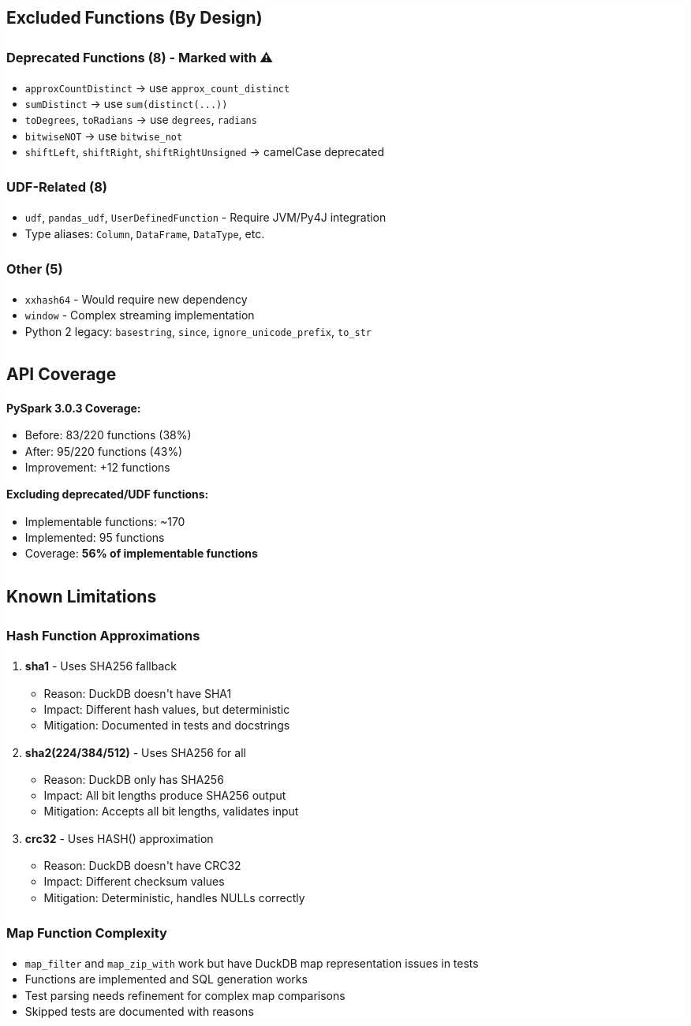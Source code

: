 ## Excluded Functions (By Design)

### Deprecated Functions (8) - Marked with ⚠️
- `approxCountDistinct` → use `approx_count_distinct`
- `sumDistinct` → use `sum(distinct(...))`
- `toDegrees`, `toRadians` → use `degrees`, `radians`
- `bitwiseNOT` → use `bitwise_not`
- `shiftLeft`, `shiftRight`, `shiftRightUnsigned` → camelCase deprecated

### UDF-Related (8)
- `udf`, `pandas_udf`, `UserDefinedFunction` - Require JVM/Py4J integration
- Type aliases: `Column`, `DataFrame`, `DataType`, etc.

### Other (5)
- `xxhash64` - Would require new dependency
- `window` - Complex streaming implementation
- Python 2 legacy: `basestring`, `since`, `ignore_unicode_prefix`, `to_str`

## API Coverage

**PySpark 3.0.3 Coverage:**
- Before: 83/220 functions (38%)
- After: 95/220 functions (43%)
- Improvement: +12 functions

**Excluding deprecated/UDF functions:**
- Implementable functions: ~170
- Implemented: 95 functions
- Coverage: **56% of implementable functions**

## Known Limitations

### Hash Function Approximations
1. **sha1** - Uses SHA256 fallback
   - Reason: DuckDB doesn't have SHA1
   - Impact: Different hash values, but deterministic
   - Mitigation: Documented in tests and docstrings

2. **sha2(224/384/512)** - Uses SHA256 for all
   - Reason: DuckDB only has SHA256
   - Impact: All bit lengths produce SHA256 output
   - Mitigation: Accepts all bit lengths, validates input

3. **crc32** - Uses HASH() approximation
   - Reason: DuckDB doesn't have CRC32
   - Impact: Different checksum values
   - Mitigation: Deterministic, handles NULLs correctly

### Map Function Complexity
- `map_filter` and `map_zip_with` work but have DuckDB map representation issues in tests
- Functions are implemented and SQL generation works
- Test parsing needs refinement for complex map comparisons
- Skipped tests are documented with reasons

